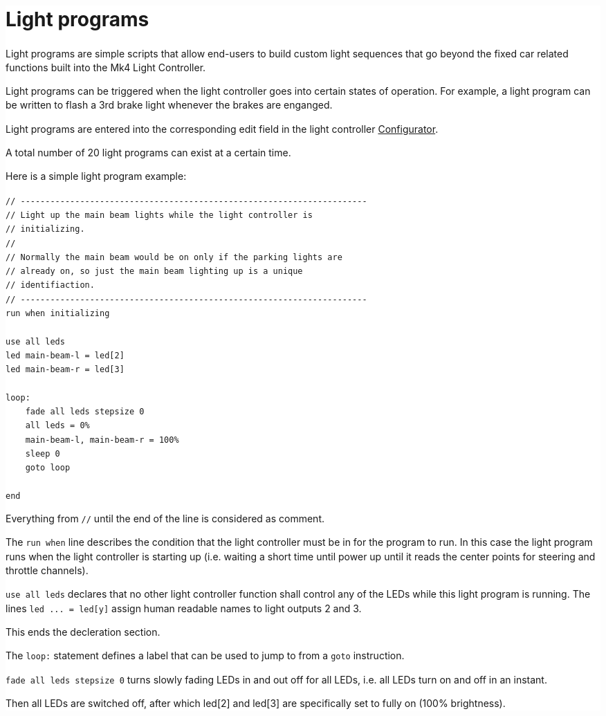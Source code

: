 # Light programs

Light programs are simple scripts that allow end-users to build custom light sequences that go beyond the fixed car related functions built into the Mk4 Light Controller.

Light programs can be triggered when the light controller goes into certain states of operation. For example, a light program can be written to flash a 3rd brake light whenever the brakes are enganged.

Light programs are entered into the corresponding edit field in the light controller [Configurator](https://laneboysrc.github.io/rc-light-controller/).

A total number of 20 light programs can exist at a certain time.

Here is a simple light program example:

    // ----------------------------------------------------------------------
    // Light up the main beam lights while the light controller is
    // initializing.
    //
    // Normally the main beam would be on only if the parking lights are
    // already on, so just the main beam lighting up is a unique
    // identifiaction.
    // ----------------------------------------------------------------------
    run when initializing

    use all leds
    led main-beam-l = led[2]
    led main-beam-r = led[3]

    loop:
        fade all leds stepsize 0
        all leds = 0%
        main-beam-l, main-beam-r = 100%
        sleep 0
        goto loop

    end

Everything from ``//`` until the end of the line is considered as comment.

The ``run when`` line describes the condition that the light controller must be in for the program to run. In this case the light program runs when the light controller is starting up (i.e. waiting a short time until power up until it reads the center points for steering and throttle channels).

``use all leds`` declares that no other light controller function shall control any of the LEDs while this light program is running. The lines ``led ... = led[y]`` assign human readable names to light outputs 2 and 3.

This ends the decleration section.

The ``loop:`` statement defines a label that can be used to jump to from a ``goto`` instruction.

``fade all leds stepsize 0`` turns slowly fading LEDs in and out off for all LEDs, i.e. all LEDs turn on and off in an instant.

Then all LEDs are switched off, after which led[2] and led[3] are specifically set to fully on (100% brightness).
